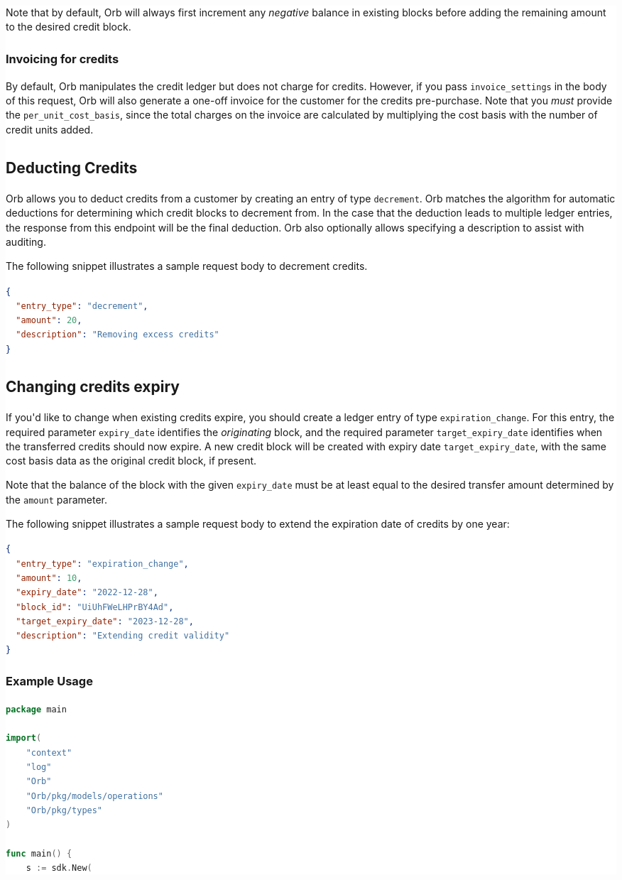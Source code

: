 Note that by default, Orb will always first increment any _negative_ balance in existing blocks before adding the remaining amount to the desired credit block.

### Invoicing for credits
By default, Orb manipulates the credit ledger but does not charge for credits. However, if you pass `invoice_settings` in the body of this request, Orb will also generate a one-off invoice for the customer for the credits pre-purchase. Note that you _must_ provide the `per_unit_cost_basis`, since the total charges on the invoice are calculated by multiplying the cost basis with the number of credit units added.

## Deducting Credits
Orb allows you to deduct credits from a customer by creating an entry of type `decrement`. Orb matches the algorithm for automatic deductions for determining which credit blocks to decrement from. In the case that the deduction leads to multiple ledger entries, the response from this endpoint will be the final deduction. Orb also optionally allows specifying a description to assist with auditing.

The following snippet illustrates a sample request body to decrement credits.

```json
{
  "entry_type": "decrement",
  "amount": 20,
  "description": "Removing excess credits"
}
```

## Changing credits expiry
If you'd like to change when existing credits expire, you should create a ledger entry of type `expiration_change`. For this entry, the required parameter `expiry_date` identifies the _originating_ block, and the required parameter `target_expiry_date` identifies when the transferred credits should now expire. A new credit block will be created with expiry date `target_expiry_date`, with the same cost basis data as the original credit block, if present.

Note that the balance of the block with the given `expiry_date` must be at least equal to the desired transfer amount determined by the `amount` parameter.

The following snippet illustrates a sample request body to extend the expiration date of credits by one year:

```json
{
  "entry_type": "expiration_change",
  "amount": 10,
  "expiry_date": "2022-12-28",
  "block_id": "UiUhFWeLHPrBY4Ad",
  "target_expiry_date": "2023-12-28",
  "description": "Extending credit validity"
}
```

### Example Usage

```go
package main

import(
	"context"
	"log"
	"Orb"
	"Orb/pkg/models/operations"
	"Orb/pkg/types"
)

func main() {
    s := sdk.New(
```